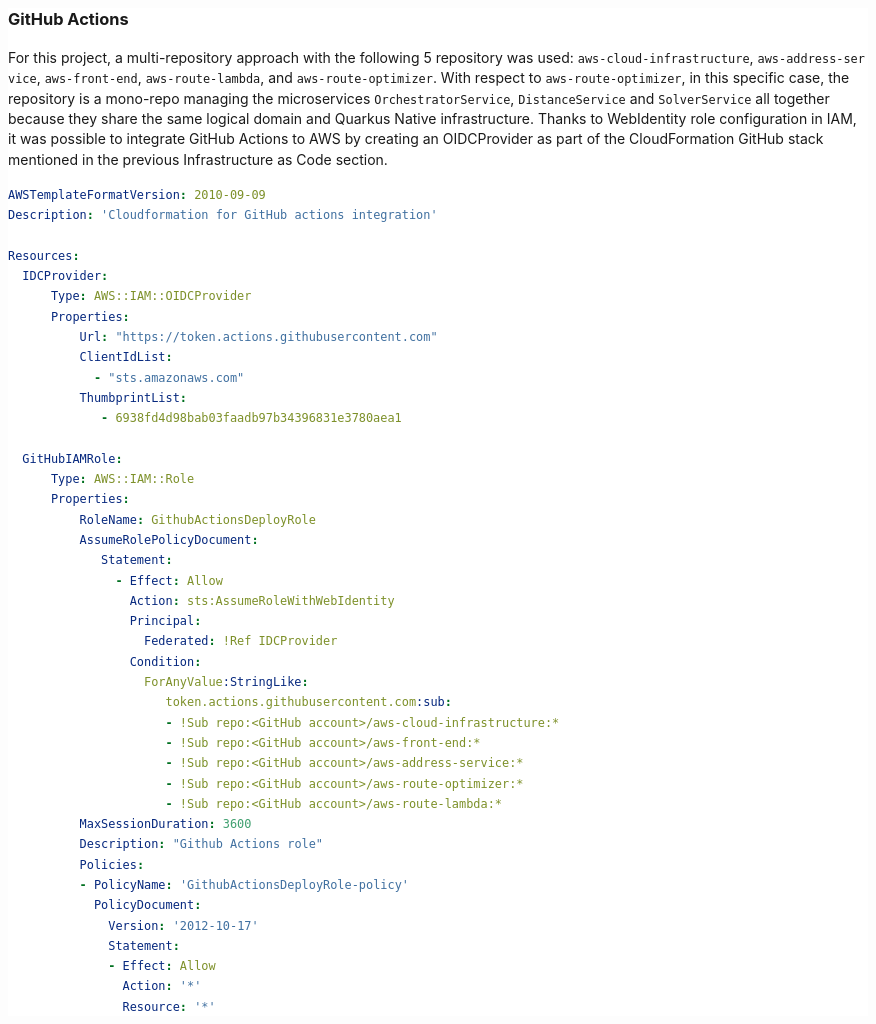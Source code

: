 ### GitHub Actions

For this project, a multi-repository approach with the following 5 repository was used: `aws-cloud-infrastructure`, `aws-address-service`, `aws-front-end`, `aws-route-lambda`, and `aws-route-optimizer`.
With respect to `aws-route-optimizer`, in this specific case, the repository is a mono-repo managing the microservices `OrchestratorService`, `DistanceService` and `SolverService` all together because they share the same logical domain and Quarkus Native infrastructure.
Thanks to WebIdentity role configuration in IAM, it was possible to integrate GitHub Actions to AWS by creating an OIDCProvider as part of the CloudFormation GitHub stack mentioned in the previous Infrastructure as Code section.

```yaml
AWSTemplateFormatVersion: 2010-09-09
Description: 'Cloudformation for GitHub actions integration'

Resources:
  IDCProvider:
      Type: AWS::IAM::OIDCProvider
      Properties:
          Url: "https://token.actions.githubusercontent.com"
          ClientIdList:
            - "sts.amazonaws.com"
          ThumbprintList:
             - 6938fd4d98bab03faadb97b34396831e3780aea1

  GitHubIAMRole:
      Type: AWS::IAM::Role
      Properties:
          RoleName: GithubActionsDeployRole
          AssumeRolePolicyDocument:
             Statement:
               - Effect: Allow
                 Action: sts:AssumeRoleWithWebIdentity
                 Principal:
                   Federated: !Ref IDCProvider
                 Condition:
                   ForAnyValue:StringLike:
                      token.actions.githubusercontent.com:sub: 
                      - !Sub repo:<GitHub account>/aws-cloud-infrastructure:*
                      - !Sub repo:<GitHub account>/aws-front-end:*
                      - !Sub repo:<GitHub account>/aws-address-service:*
                      - !Sub repo:<GitHub account>/aws-route-optimizer:*
                      - !Sub repo:<GitHub account>/aws-route-lambda:*
          MaxSessionDuration: 3600
          Description: "Github Actions role"
          Policies:
          - PolicyName: 'GithubActionsDeployRole-policy'
            PolicyDocument:
              Version: '2012-10-17'
              Statement:
              - Effect: Allow
                Action: '*'
                Resource: '*'
```
